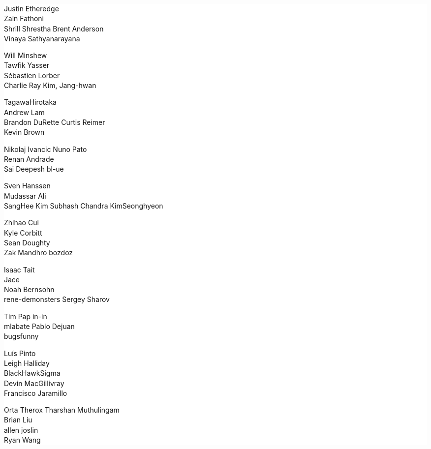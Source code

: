 Justin Etheredge	
Zain Fathoni	
Shrill Shrestha	
Brent Anderson	
Vinaya Sathyanarayana

Will Minshew	
Tawfik Yasser	
Sébastien Lorber	
Charlie Ray	
Kim, Jang-hwan

TagawaHirotaka	
Andrew Lam	
Brandon DuRette	
Curtis Reimer	
Kevin Brown

Nikolaj Ivancic	
Nuno Pato	
Renan Andrade	
Sai Deepesh	
bl-ue

Sven Hanssen	
Mudassar Ali	
SangHee Kim	
Subhash Chandra	
KimSeonghyeon

Zhihao Cui	
Kyle Corbitt	
Sean Doughty	
Zak Mandhro	
bozdoz

Isaac Tait	
Jace	
Noah Bernsohn	
rene-demonsters	
Sergey Sharov

Tim Pap	
in-in	
mlabate	
Pablo Dejuan	
bugsfunny

Luís Pinto	
Leigh Halliday	
BlackHawkSigma	
Devin MacGillivray	
Francisco Jaramillo

Orta Therox	
Tharshan Muthulingam	
Brian Liu	
allen joslin	
Ryan Wang
